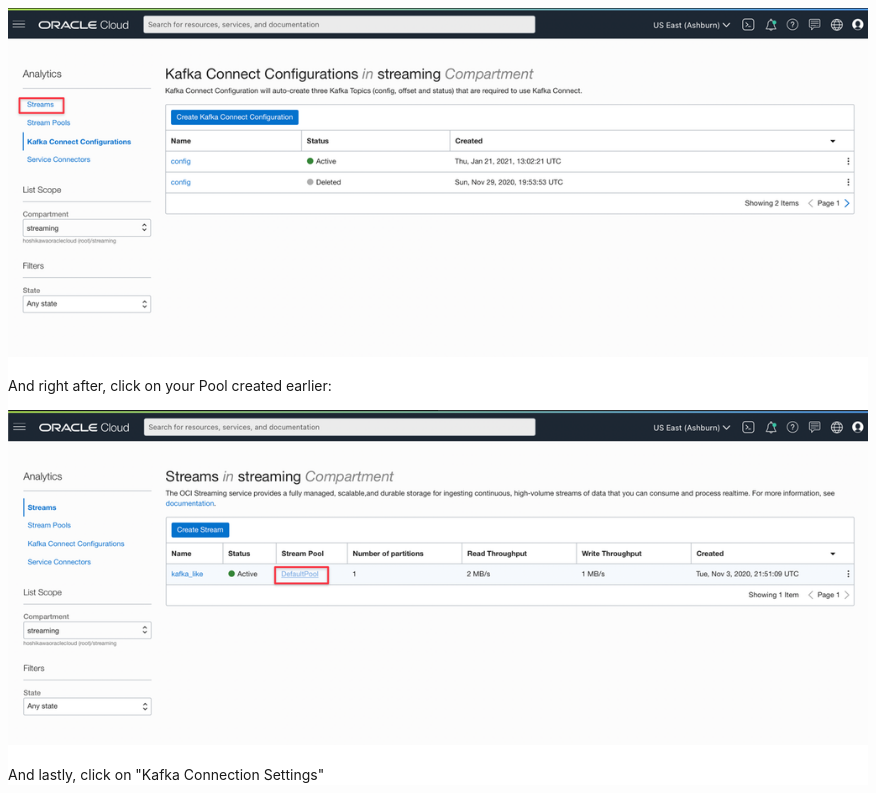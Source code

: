 ![oracle-stream-link.png](./images/oracle-stream-link.png?raw=true)

And right after, click on your Pool created earlier:

![oracle-stream-default-pool.png](./images/oracle-stream-default-pool.png?raw=true)

And lastly, click on "Kafka Connection Settings"
